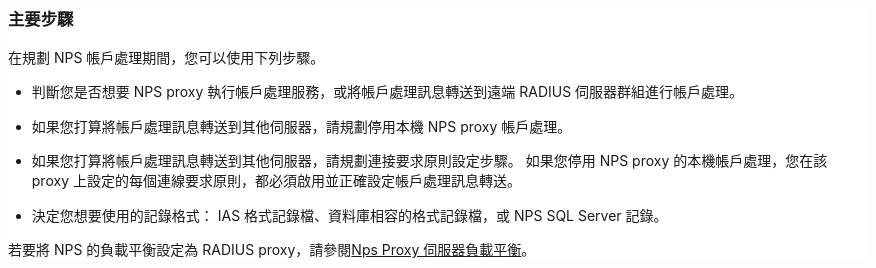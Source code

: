 ### <a name="key-steps"></a>主要步驟

在規劃 NPS 帳戶處理期間，您可以使用下列步驟。

- 判斷您是否想要 NPS proxy 執行帳戶處理服務，或將帳戶處理訊息轉送到遠端 RADIUS 伺服器群組進行帳戶處理。

- 如果您打算將帳戶處理訊息轉送到其他伺服器，請規劃停用本機 NPS proxy 帳戶處理。

- 如果您打算將帳戶處理訊息轉送到其他伺服器，請規劃連接要求原則設定步驟。 如果您停用 NPS proxy 的本機帳戶處理，您在該 proxy 上設定的每個連線要求原則，都必須啟用並正確設定帳戶處理訊息轉送。

- 決定您想要使用的記錄格式： IAS 格式記錄檔、資料庫相容的格式記錄檔，或 NPS SQL Server 記錄。

若要將 NPS 的負載平衡設定為 RADIUS proxy，請參閱[Nps Proxy 伺服器負載平衡](nps-manage-proxy-lb.md)。

